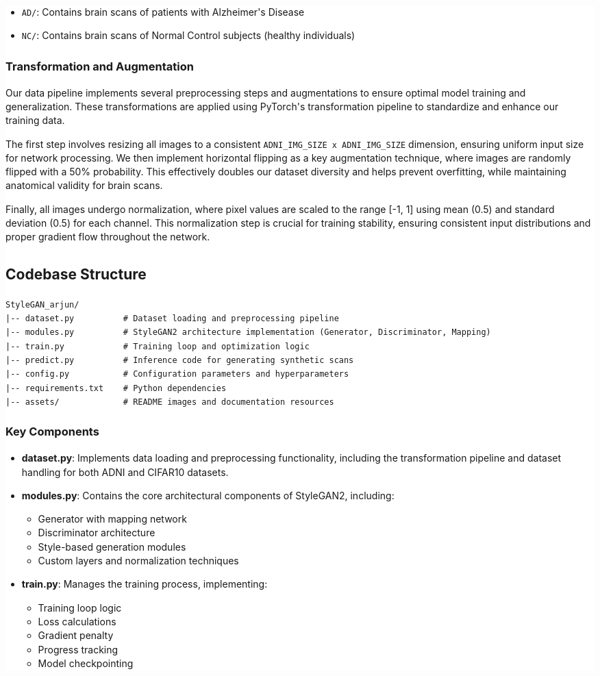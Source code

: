 - `AD/`: Contains brain scans of patients with Alzheimer's Disease

- `NC/`: Contains brain scans of Normal Control subjects (healthy individuals)

### Transformation and Augmentation

Our data pipeline implements several preprocessing steps and augmentations to ensure optimal model training and generalization.
These transformations are applied using PyTorch's transformation pipeline to standardize and enhance our training data.

The first step involves resizing all images to a consistent `ADNI_IMG_SIZE x ADNI_IMG_SIZE` dimension, ensuring uniform input
size for network processing. We then implement horizontal flipping as a key augmentation technique, where images are randomly
flipped with a 50% probability. This effectively doubles our dataset diversity and helps prevent overfitting, while maintaining
anatomical validity for brain scans.

Finally, all images undergo normalization, where pixel values are scaled to the range [-1, 1] using mean (0.5) and standard
deviation (0.5) for each channel. This normalization step is crucial for training stability, ensuring consistent input
distributions and proper gradient flow throughout the network.

## Codebase Structure

```
StyleGAN_arjun/
|-- dataset.py          # Dataset loading and preprocessing pipeline
|-- modules.py          # StyleGAN2 architecture implementation (Generator, Discriminator, Mapping)
|-- train.py            # Training loop and optimization logic
|-- predict.py          # Inference code for generating synthetic scans
|-- config.py           # Configuration parameters and hyperparameters
|-- requirements.txt    # Python dependencies
|-- assets/             # README images and documentation resources
```

### Key Components

- **dataset.py**: Implements data loading and preprocessing functionality, including the transformation pipeline and dataset
handling for both ADNI and CIFAR10 datasets.

- **modules.py**: Contains the core architectural components of StyleGAN2, including:
  - Generator with mapping network
  - Discriminator architecture
  - Style-based generation modules
  - Custom layers and normalization techniques

- **train.py**: Manages the training process, implementing:
  - Training loop logic
  - Loss calculations
  - Gradient penalty
  - Progress tracking
  - Model checkpointing
